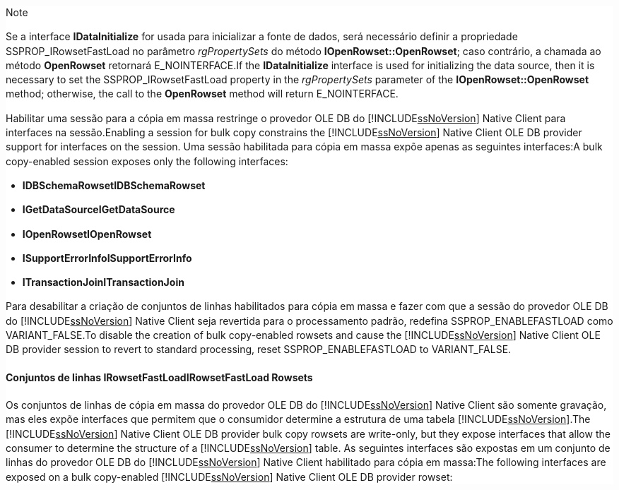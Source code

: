 > [!NOTE]  
>  <span data-ttu-id="2ed1d-140">Se a interface **IDataInitialize** for usada para inicializar a fonte de dados, será necessário definir a propriedade SSPROP_IRowsetFastLoad no parâmetro *rgPropertySets* do método **IOpenRowset::OpenRowset**; caso contrário, a chamada ao método **OpenRowset** retornará E_NOINTERFACE.</span><span class="sxs-lookup"><span data-stu-id="2ed1d-140">If the **IDataInitialize** interface is used for initializing the data source, then it is necessary to set the SSPROP_IRowsetFastLoad property in the *rgPropertySets* parameter of the **IOpenRowset::OpenRowset** method; otherwise, the call to the **OpenRowset** method will return E_NOINTERFACE.</span></span>  
  
 <span data-ttu-id="2ed1d-141">Habilitar uma sessão para a cópia em massa restringe o provedor OLE DB do [!INCLUDE[ssNoVersion](../../../includes/ssnoversion-md.md)] Native Client para interfaces na sessão.</span><span class="sxs-lookup"><span data-stu-id="2ed1d-141">Enabling a session for bulk copy constrains the [!INCLUDE[ssNoVersion](../../../includes/ssnoversion-md.md)] Native Client OLE DB provider support for interfaces on the session.</span></span> <span data-ttu-id="2ed1d-142">Uma sessão habilitada para cópia em massa expõe apenas as seguintes interfaces:</span><span class="sxs-lookup"><span data-stu-id="2ed1d-142">A bulk copy-enabled session exposes only the following interfaces:</span></span>  
  
-   <span data-ttu-id="2ed1d-143">**IDBSchemaRowset**</span><span class="sxs-lookup"><span data-stu-id="2ed1d-143">**IDBSchemaRowset**</span></span>  
  
-   <span data-ttu-id="2ed1d-144">**IGetDataSource**</span><span class="sxs-lookup"><span data-stu-id="2ed1d-144">**IGetDataSource**</span></span>  
  
-   <span data-ttu-id="2ed1d-145">**IOpenRowset**</span><span class="sxs-lookup"><span data-stu-id="2ed1d-145">**IOpenRowset**</span></span>  
  
-   <span data-ttu-id="2ed1d-146">**ISupportErrorInfo**</span><span class="sxs-lookup"><span data-stu-id="2ed1d-146">**ISupportErrorInfo**</span></span>  
  
-   <span data-ttu-id="2ed1d-147">**ITransactionJoin**</span><span class="sxs-lookup"><span data-stu-id="2ed1d-147">**ITransactionJoin**</span></span>  
  
 <span data-ttu-id="2ed1d-148">Para desabilitar a criação de conjuntos de linhas habilitados para cópia em massa e fazer com que a sessão do provedor OLE DB do [!INCLUDE[ssNoVersion](../../../includes/ssnoversion-md.md)] Native Client seja revertida para o processamento padrão, redefina SSPROP_ENABLEFASTLOAD como VARIANT_FALSE.</span><span class="sxs-lookup"><span data-stu-id="2ed1d-148">To disable the creation of bulk copy-enabled rowsets and cause the [!INCLUDE[ssNoVersion](../../../includes/ssnoversion-md.md)] Native Client OLE DB provider session to revert to standard processing, reset SSPROP_ENABLEFASTLOAD to VARIANT_FALSE.</span></span>  
  
#### <a name="irowsetfastload-rowsets"></a><span data-ttu-id="2ed1d-149">Conjuntos de linhas IRowsetFastLoad</span><span class="sxs-lookup"><span data-stu-id="2ed1d-149">IRowsetFastLoad Rowsets</span></span>  
 <span data-ttu-id="2ed1d-150">Os conjuntos de linhas de cópia em massa do provedor OLE DB do [!INCLUDE[ssNoVersion](../../../includes/ssnoversion-md.md)] Native Client são somente gravação, mas eles expõe interfaces que permitem que o consumidor determine a estrutura de uma tabela [!INCLUDE[ssNoVersion](../../../includes/ssnoversion-md.md)].</span><span class="sxs-lookup"><span data-stu-id="2ed1d-150">The [!INCLUDE[ssNoVersion](../../../includes/ssnoversion-md.md)] Native Client OLE DB provider bulk copy rowsets are write-only, but they expose interfaces that allow the consumer to determine the structure of a [!INCLUDE[ssNoVersion](../../../includes/ssnoversion-md.md)] table.</span></span> <span data-ttu-id="2ed1d-151">As seguintes interfaces são expostas em um conjunto de linhas do provedor OLE DB do [!INCLUDE[ssNoVersion](../../../includes/ssnoversion-md.md)] Native Client habilitado para cópia em massa:</span><span class="sxs-lookup"><span data-stu-id="2ed1d-151">The following interfaces are exposed on a bulk copy-enabled [!INCLUDE[ssNoVersion](../../../includes/ssnoversion-md.md)] Native Client OLE DB provider rowset:</span></span>  
  
